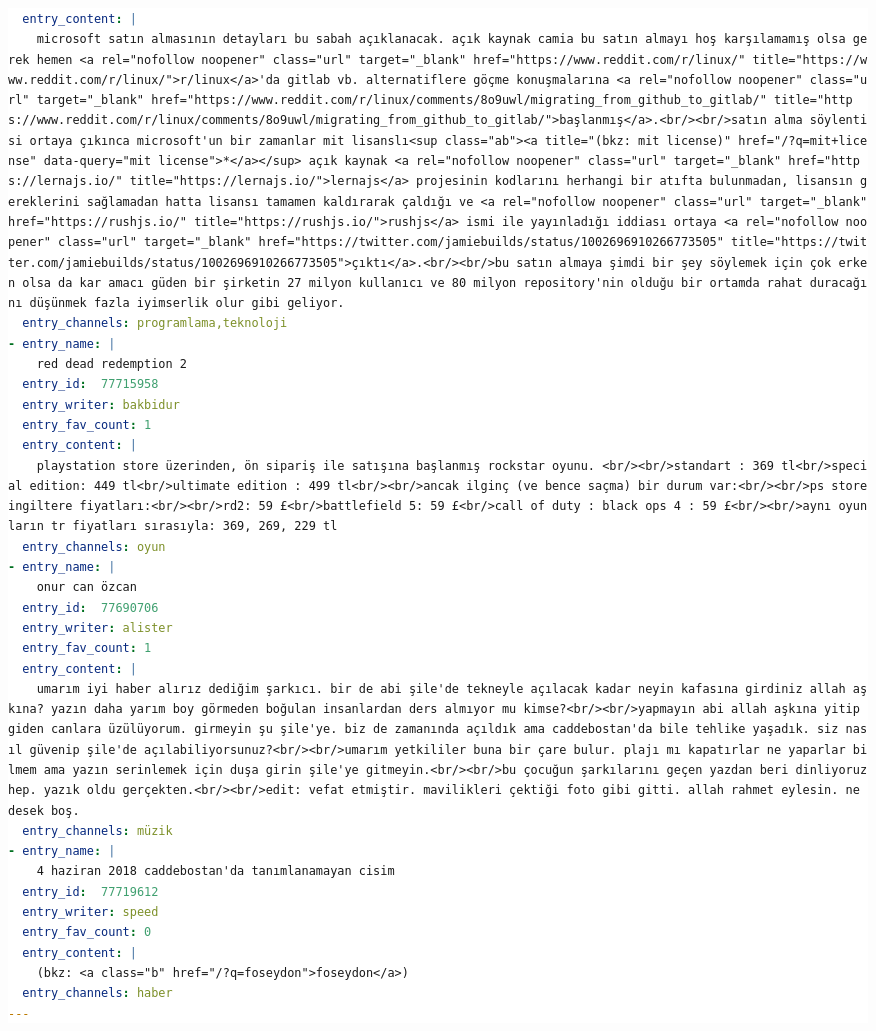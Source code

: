 ```yaml
  entry_content: |
    microsoft satın almasının detayları bu sabah açıklanacak. açık kaynak camia bu satın almayı hoş karşılamamış olsa gerek hemen <a rel="nofollow noopener" class="url" target="_blank" href="https://www.reddit.com/r/linux/" title="https://www.reddit.com/r/linux/">r/linux</a>'da gitlab vb. alternatiflere göçme konuşmalarına <a rel="nofollow noopener" class="url" target="_blank" href="https://www.reddit.com/r/linux/comments/8o9uwl/migrating_from_github_to_gitlab/" title="https://www.reddit.com/r/linux/comments/8o9uwl/migrating_from_github_to_gitlab/">başlanmış</a>.<br/><br/>satın alma söylentisi ortaya çıkınca microsoft'un bir zamanlar mit lisanslı<sup class="ab"><a title="(bkz: mit license)" href="/?q=mit+license" data-query="mit license">*</a></sup> açık kaynak <a rel="nofollow noopener" class="url" target="_blank" href="https://lernajs.io/" title="https://lernajs.io/">lernajs</a> projesinin kodlarını herhangi bir atıfta bulunmadan, lisansın gereklerini sağlamadan hatta lisansı tamamen kaldırarak çaldığı ve <a rel="nofollow noopener" class="url" target="_blank" href="https://rushjs.io/" title="https://rushjs.io/">rushjs</a> ismi ile yayınladığı iddiası ortaya <a rel="nofollow noopener" class="url" target="_blank" href="https://twitter.com/jamiebuilds/status/1002696910266773505" title="https://twitter.com/jamiebuilds/status/1002696910266773505">çıktı</a>.<br/><br/>bu satın almaya şimdi bir şey söylemek için çok erken olsa da kar amacı güden bir şirketin 27 milyon kullanıcı ve 80 milyon repository'nin olduğu bir ortamda rahat duracağını düşünmek fazla iyimserlik olur gibi geliyor.
  entry_channels: programlama,teknoloji
- entry_name: |
    red dead redemption 2
  entry_id:  77715958
  entry_writer: bakbidur
  entry_fav_count: 1
  entry_content: |
    playstation store üzerinden, ön sipariş ile satışına başlanmış rockstar oyunu. <br/><br/>standart : 369 tl<br/>special edition: 449 tl<br/>ultimate edition : 499 tl<br/><br/>ancak ilginç (ve bence saçma) bir durum var:<br/><br/>ps store ingiltere fiyatları:<br/><br/>rd2: 59 £<br/>battlefield 5: 59 £<br/>call of duty : black ops 4 : 59 £<br/><br/>aynı oyunların tr fiyatları sırasıyla: 369, 269, 229 tl
  entry_channels: oyun
- entry_name: |
    onur can özcan
  entry_id:  77690706
  entry_writer: alister
  entry_fav_count: 1
  entry_content: |
    umarım iyi haber alırız dediğim şarkıcı. bir de abi şile'de tekneyle açılacak kadar neyin kafasına girdiniz allah aşkına? yazın daha yarım boy görmeden boğulan insanlardan ders almıyor mu kimse?<br/><br/>yapmayın abi allah aşkına yitip giden canlara üzülüyorum. girmeyin şu şile'ye. biz de zamanında açıldık ama caddebostan'da bile tehlike yaşadık. siz nasıl güvenip şile'de açılabiliyorsunuz?<br/><br/>umarım yetkililer buna bir çare bulur. plajı mı kapatırlar ne yaparlar bilmem ama yazın serinlemek için duşa girin şile'ye gitmeyin.<br/><br/>bu çocuğun şarkılarını geçen yazdan beri dinliyoruz hep. yazık oldu gerçekten.<br/><br/>edit: vefat etmiştir. mavilikleri çektiği foto gibi gitti. allah rahmet eylesin. ne desek boş.
  entry_channels: müzik
- entry_name: |
    4 haziran 2018 caddebostan'da tanımlanamayan cisim
  entry_id:  77719612
  entry_writer: speed
  entry_fav_count: 0
  entry_content: |
    (bkz: <a class="b" href="/?q=foseydon">foseydon</a>)
  entry_channels: haber
---
```

